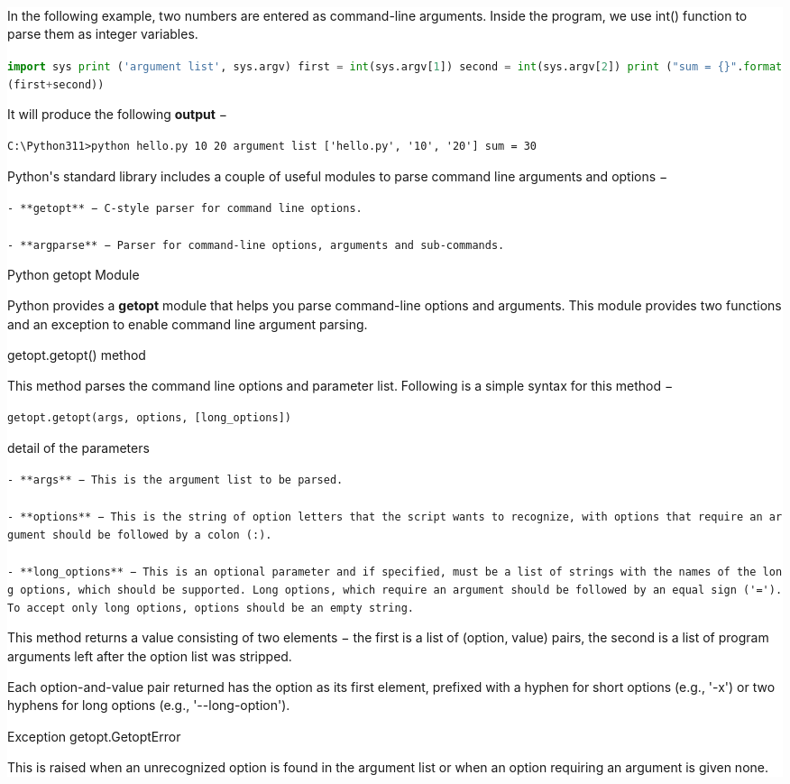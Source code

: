 In the following example, two numbers are entered as command-line arguments. Inside the program, we use int() function to parse them as integer variables.

```python
import sys print ('argument list', sys.argv) first = int(sys.argv[1]) second = int(sys.argv[2]) print ("sum = {}".format(first+second))
```

It will produce the following **output** −
```
C:\Python311>python hello.py 10 20 argument list ['hello.py', '10', '20'] sum = 30
```

Python's standard library includes a couple of useful modules to parse command line arguments and options −

```
- **getopt** − C-style parser for command line options.
    
- **argparse** − Parser for command-line options, arguments and sub-commands.
```

Python getopt Module

Python provides a **getopt** module that helps you parse command-line options and arguments. This module provides two functions and an exception to enable command line argument parsing.

getopt.getopt() method

This method parses the command line options and parameter list. Following is a simple syntax for this method −

```
getopt.getopt(args, options, [long_options])
```

detail of the parameters
```
- **args** − This is the argument list to be parsed.
    
- **options** − This is the string of option letters that the script wants to recognize, with options that require an argument should be followed by a colon (:).
    
- **long_options** − This is an optional parameter and if specified, must be a list of strings with the names of the long options, which should be supported. Long options, which require an argument should be followed by an equal sign ('='). To accept only long options, options should be an empty string.
```

This method returns a value consisting of two elements − the first is a list of (option, value) pairs, the second is a list of program arguments left after the option list was stripped.

Each option-and-value pair returned has the option as its first element, prefixed with a hyphen for short options (e.g., '-x') or two hyphens for long options (e.g., '--long-option').


Exception getopt.GetoptError

This is raised when an unrecognized option is found in the argument list or when an option requiring an argument is given none.
